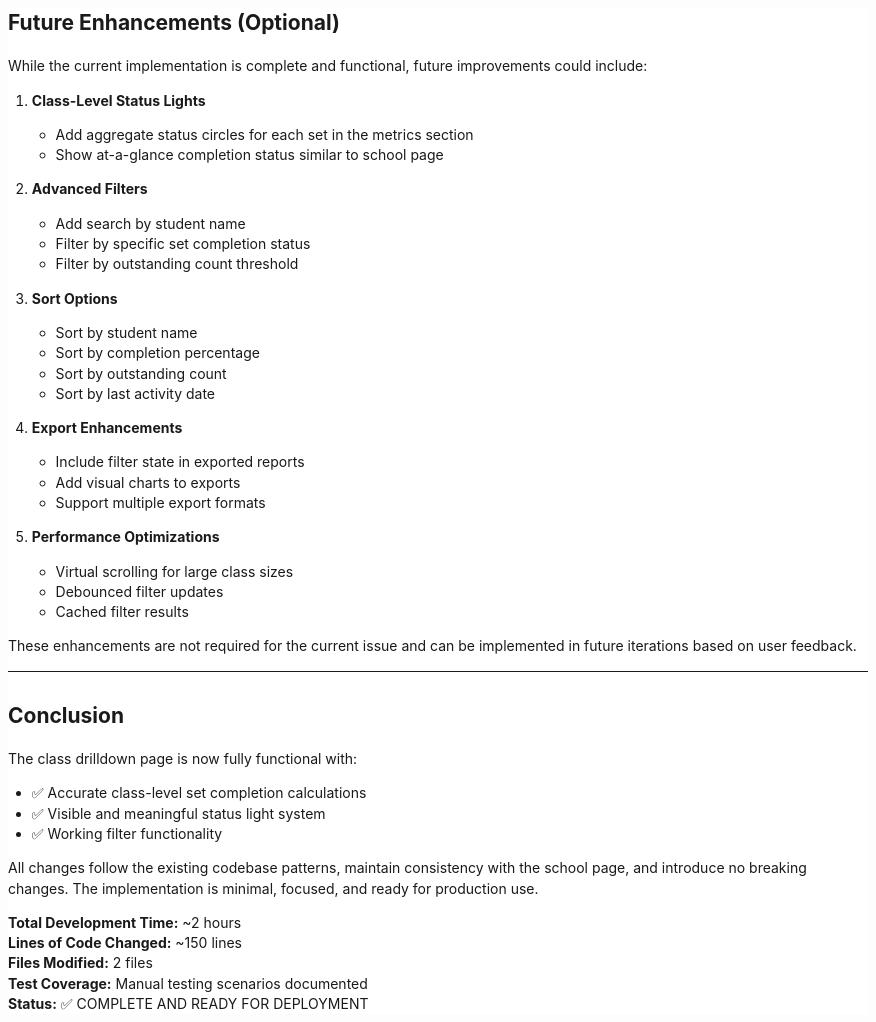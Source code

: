 
## Future Enhancements (Optional)

While the current implementation is complete and functional, future improvements could include:

1. **Class-Level Status Lights**
   - Add aggregate status circles for each set in the metrics section
   - Show at-a-glance completion status similar to school page

2. **Advanced Filters**
   - Add search by student name
   - Filter by specific set completion status
   - Filter by outstanding count threshold

3. **Sort Options**
   - Sort by student name
   - Sort by completion percentage
   - Sort by outstanding count
   - Sort by last activity date

4. **Export Enhancements**
   - Include filter state in exported reports
   - Add visual charts to exports
   - Support multiple export formats

5. **Performance Optimizations**
   - Virtual scrolling for large class sizes
   - Debounced filter updates
   - Cached filter results

These enhancements are not required for the current issue and can be implemented in future iterations based on user feedback.

---

## Conclusion

The class drilldown page is now fully functional with:
- ✅ Accurate class-level set completion calculations
- ✅ Visible and meaningful status light system
- ✅ Working filter functionality

All changes follow the existing codebase patterns, maintain consistency with the school page, and introduce no breaking changes. The implementation is minimal, focused, and ready for production use.

**Total Development Time:** ~2 hours  
**Lines of Code Changed:** ~150 lines  
**Files Modified:** 2 files  
**Test Coverage:** Manual testing scenarios documented  
**Status:** ✅ COMPLETE AND READY FOR DEPLOYMENT
